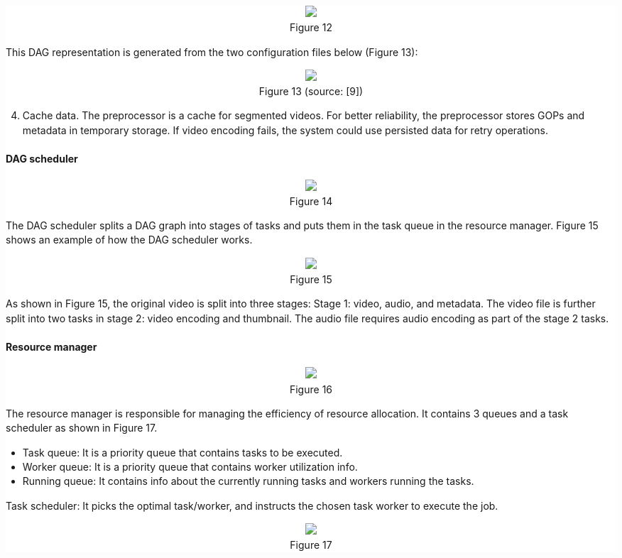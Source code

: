 <div align='center'>
	<img width='700px' src='/img/sd/sd-c15-f12.svg' />
	<figcaption>Figure 12</figcaption>
</div>

This DAG representation is generated from the two configuration files below (Figure 13):

<div align='center'>
	<img width='700px' src={require('@site/static/img/sd/sd-c15-f13.png').default} />
	<figcaption>Figure 13 (source: [9])</figcaption>
</div>

4. Cache data. The preprocessor is a cache for segmented videos. For better reliability, the preprocessor stores GOPs and metadata in temporary storage. If video encoding fails, the system could use persisted data for retry operations.

#### DAG scheduler

<div align='center'>
	<img width='700px' src='/img/sd/sd-c15-f14.svg' />
	<figcaption>Figure 14</figcaption>
</div>

The DAG scheduler splits a DAG graph into stages of tasks and puts them in the task queue in the resource manager. Figure 15 shows an example of how the DAG scheduler works.

<div align='center'>
	<img width='700px' src='/img/sd/sd-c15-f15.svg' />
	<figcaption>Figure 15</figcaption>
</div>

As shown in Figure 15, the original video is split into three stages: Stage 1: video, audio, and metadata. The video file is further split into two tasks in stage 2: video encoding and thumbnail. The audio file requires audio encoding as part of the stage 2 tasks.

#### Resource manager

<div align='center'>
	<img width='700px' src='/img/sd/sd-c15-f16.svg' />
	<figcaption>Figure 16</figcaption>
</div>

The resource manager is responsible for managing the efficiency of resource allocation. It contains 3 queues and a task scheduler as shown in Figure 17.

- Task queue: It is a priority queue that contains tasks to be executed.
- Worker queue: It is a priority queue that contains worker utilization info.
- Running queue: It contains info about the currently running tasks and workers running the tasks.

Task scheduler: It picks the optimal task/worker, and instructs the chosen task worker to execute the job.

<div align='center'>
	<img width='700px' src='/img/sd/sd-c15-f17.svg' />
	<figcaption>Figure 17</figcaption>
</div>
